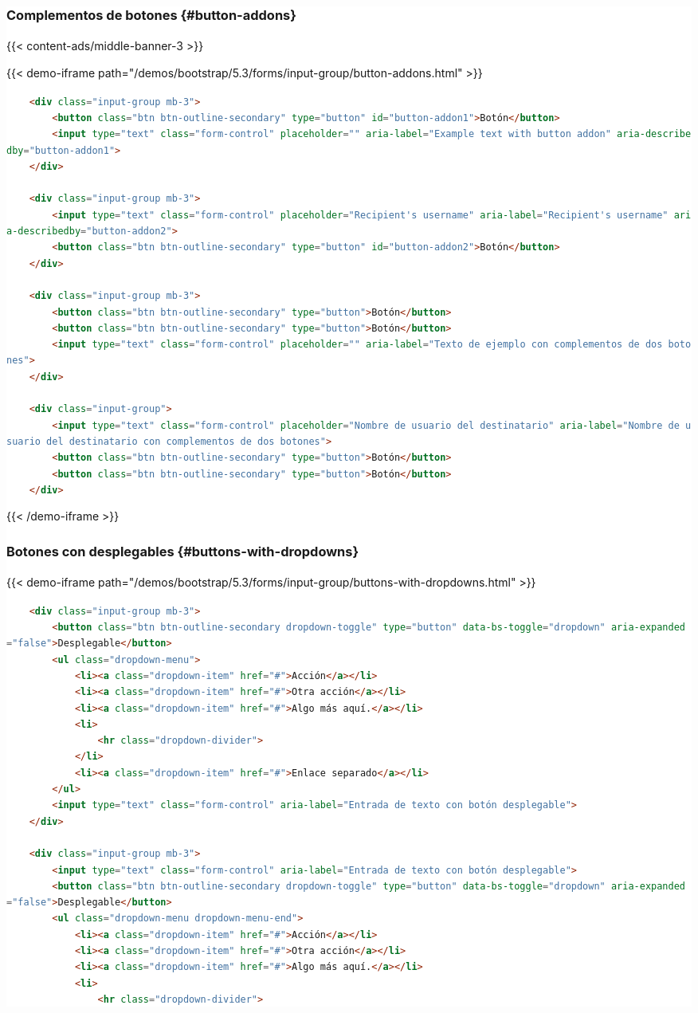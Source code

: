 ### Complementos de botones {#button-addons}

{{< content-ads/middle-banner-3 >}}

{{< demo-iframe path="/demos/bootstrap/5.3/forms/input-group/button-addons.html" >}}
```html {filename="HTML"}
    <div class="input-group mb-3">
        <button class="btn btn-outline-secondary" type="button" id="button-addon1">Botón</button>
        <input type="text" class="form-control" placeholder="" aria-label="Example text with button addon" aria-describedby="button-addon1">
    </div>

    <div class="input-group mb-3">
        <input type="text" class="form-control" placeholder="Recipient's username" aria-label="Recipient's username" aria-describedby="button-addon2">
        <button class="btn btn-outline-secondary" type="button" id="button-addon2">Botón</button>
    </div>

    <div class="input-group mb-3">
        <button class="btn btn-outline-secondary" type="button">Botón</button>
        <button class="btn btn-outline-secondary" type="button">Botón</button>
        <input type="text" class="form-control" placeholder="" aria-label="Texto de ejemplo con complementos de dos botones">
    </div>

    <div class="input-group">
        <input type="text" class="form-control" placeholder="Nombre de usuario del destinatario" aria-label="Nombre de usuario del destinatario con complementos de dos botones">
        <button class="btn btn-outline-secondary" type="button">Botón</button>
        <button class="btn btn-outline-secondary" type="button">Botón</button>
    </div>
```
{{< /demo-iframe >}}

### Botones con desplegables {#buttons-with-dropdowns}

{{< demo-iframe path="/demos/bootstrap/5.3/forms/input-group/buttons-with-dropdowns.html" >}}
```html {filename="HTML"}
    <div class="input-group mb-3">
        <button class="btn btn-outline-secondary dropdown-toggle" type="button" data-bs-toggle="dropdown" aria-expanded="false">Desplegable</button>
        <ul class="dropdown-menu">
            <li><a class="dropdown-item" href="#">Acción</a></li>
            <li><a class="dropdown-item" href="#">Otra acción</a></li>
            <li><a class="dropdown-item" href="#">Algo más aquí.</a></li>
            <li>
                <hr class="dropdown-divider">
            </li>
            <li><a class="dropdown-item" href="#">Enlace separado</a></li>
        </ul>
        <input type="text" class="form-control" aria-label="Entrada de texto con botón desplegable">
    </div>

    <div class="input-group mb-3">
        <input type="text" class="form-control" aria-label="Entrada de texto con botón desplegable">
        <button class="btn btn-outline-secondary dropdown-toggle" type="button" data-bs-toggle="dropdown" aria-expanded="false">Desplegable</button>
        <ul class="dropdown-menu dropdown-menu-end">
            <li><a class="dropdown-item" href="#">Acción</a></li>
            <li><a class="dropdown-item" href="#">Otra acción</a></li>
            <li><a class="dropdown-item" href="#">Algo más aquí.</a></li>
            <li>
                <hr class="dropdown-divider">
```